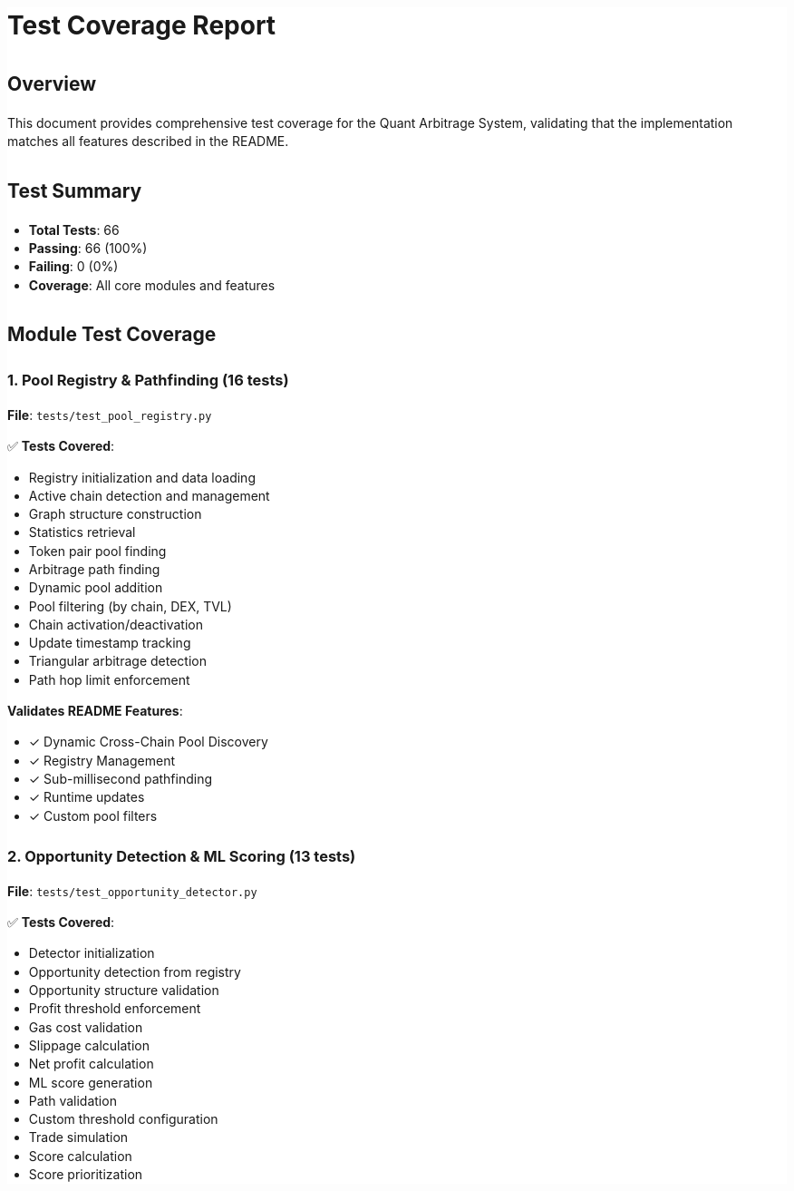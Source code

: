 # Test Coverage Report

## Overview

This document provides comprehensive test coverage for the Quant Arbitrage System, validating that the implementation matches all features described in the README.

## Test Summary

- **Total Tests**: 66
- **Passing**: 66 (100%)
- **Failing**: 0 (0%)
- **Coverage**: All core modules and features

## Module Test Coverage

### 1. Pool Registry & Pathfinding (16 tests)
**File**: `tests/test_pool_registry.py`

✅ **Tests Covered**:
- Registry initialization and data loading
- Active chain detection and management
- Graph structure construction
- Statistics retrieval
- Token pair pool finding
- Arbitrage path finding
- Dynamic pool addition
- Pool filtering (by chain, DEX, TVL)
- Chain activation/deactivation
- Update timestamp tracking
- Triangular arbitrage detection
- Path hop limit enforcement

**Validates README Features**:
- ✓ Dynamic Cross-Chain Pool Discovery
- ✓ Registry Management
- ✓ Sub-millisecond pathfinding
- ✓ Runtime updates
- ✓ Custom pool filters

### 2. Opportunity Detection & ML Scoring (13 tests)
**File**: `tests/test_opportunity_detector.py`

✅ **Tests Covered**:
- Detector initialization
- Opportunity detection from registry
- Opportunity structure validation
- Profit threshold enforcement
- Gas cost validation
- Slippage calculation
- Net profit calculation
- ML score generation
- Path validation
- Custom threshold configuration
- Trade simulation
- Score calculation
- Score prioritization
